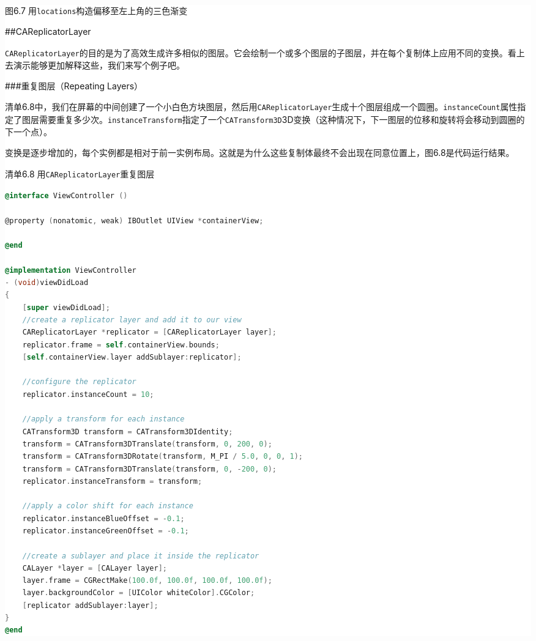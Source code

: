 图6.7 用`locations`构造偏移至左上角的三色渐变

##CAReplicatorLayer

`CAReplicatorLayer`的目的是为了高效生成许多相似的图层。它会绘制一个或多个图层的子图层，并在每个复制体上应用不同的变换。看上去演示能够更加解释这些，我们来写个例子吧。

###重复图层（Repeating Layers）

清单6.8中，我们在屏幕的中间创建了一个小白色方块图层，然后用`CAReplicatorLayer`生成十个图层组成一个圆圈。`instanceCount`属性指定了图层需要重复多少次。`instanceTransform`指定了一个`CATransform3D`3D变换（这种情况下，下一图层的位移和旋转将会移动到圆圈的下一个点）。

变换是逐步增加的，每个实例都是相对于前一实例布局。这就是为什么这些复制体最终不会出现在同意位置上，图6.8是代码运行结果。

清单6.8 用`CAReplicatorLayer`重复图层

```objective-c
@interface ViewController ()

@property (nonatomic, weak) IBOutlet UIView *containerView;

@end

@implementation ViewController
- (void)viewDidLoad
{
    [super viewDidLoad];
    //create a replicator layer and add it to our view
    CAReplicatorLayer *replicator = [CAReplicatorLayer layer];
    replicator.frame = self.containerView.bounds;
    [self.containerView.layer addSublayer:replicator];

    //configure the replicator
    replicator.instanceCount = 10;

    //apply a transform for each instance
    CATransform3D transform = CATransform3DIdentity;
    transform = CATransform3DTranslate(transform, 0, 200, 0);
    transform = CATransform3DRotate(transform, M_PI / 5.0, 0, 0, 1);
    transform = CATransform3DTranslate(transform, 0, -200, 0);
    replicator.instanceTransform = transform;

    //apply a color shift for each instance
    replicator.instanceBlueOffset = -0.1;
    replicator.instanceGreenOffset = -0.1;

    //create a sublayer and place it inside the replicator
    CALayer *layer = [CALayer layer];
    layer.frame = CGRectMake(100.0f, 100.0f, 100.0f, 100.0f);
    layer.backgroundColor = [UIColor whiteColor].CGColor;
    [replicator addSublayer:layer];
}
@end
```
